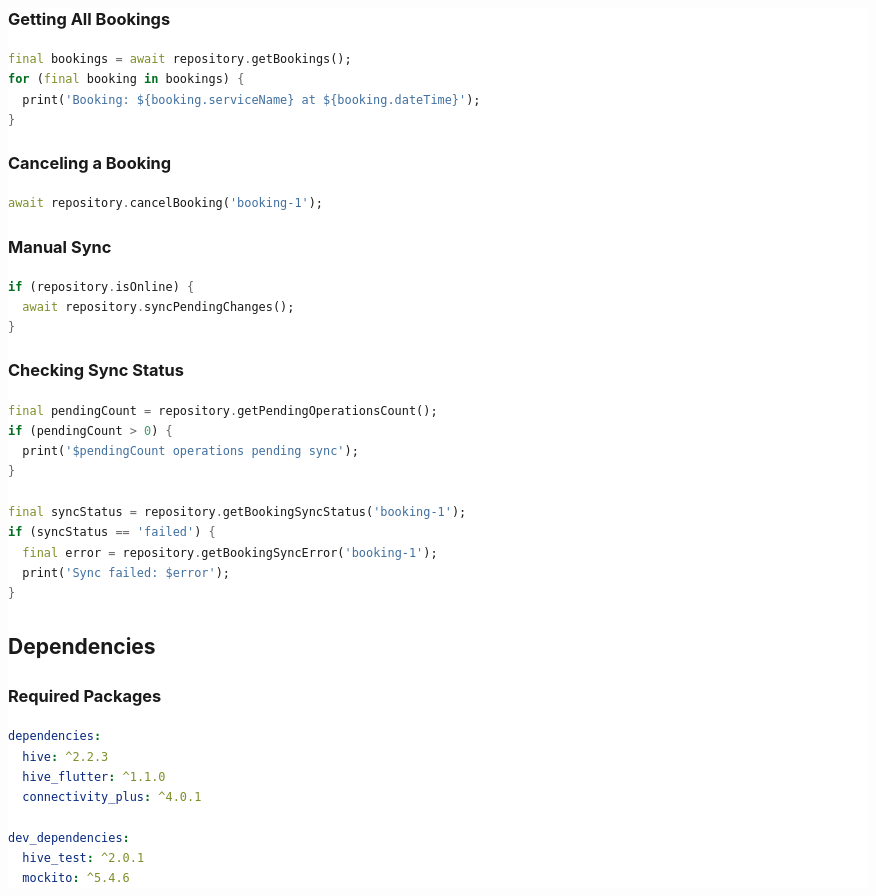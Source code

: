```dart
```

### Getting All Bookings

```dart
final bookings = await repository.getBookings();
for (final booking in bookings) {
  print('Booking: ${booking.serviceName} at ${booking.dateTime}');
}
```

### Canceling a Booking

```dart
await repository.cancelBooking('booking-1');
```

### Manual Sync

```dart
if (repository.isOnline) {
  await repository.syncPendingChanges();
}
```

### Checking Sync Status

```dart
final pendingCount = repository.getPendingOperationsCount();
if (pendingCount > 0) {
  print('$pendingCount operations pending sync');
}

final syncStatus = repository.getBookingSyncStatus('booking-1');
if (syncStatus == 'failed') {
  final error = repository.getBookingSyncError('booking-1');
  print('Sync failed: $error');
}
```

## Dependencies

### Required Packages

```yaml
dependencies:
  hive: ^2.2.3
  hive_flutter: ^1.1.0
  connectivity_plus: ^4.0.1

dev_dependencies:
  hive_test: ^2.0.1
  mockito: ^5.4.6
```
